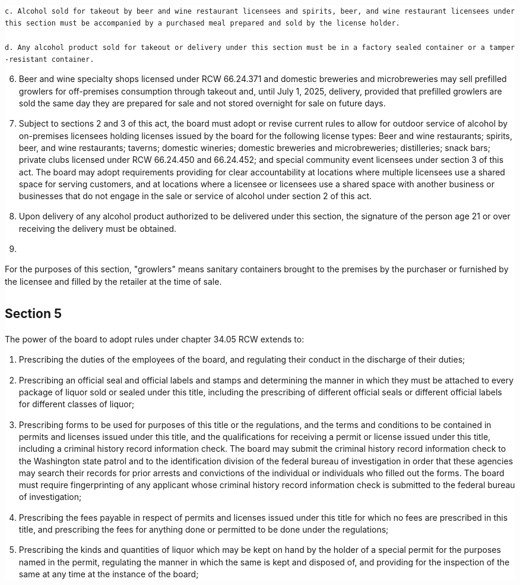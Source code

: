     c. Alcohol sold for takeout by beer and wine restaurant licensees and spirits, beer, and wine restaurant licensees under this section must be accompanied by a purchased meal prepared and sold by the license holder.

    d. Any alcohol product sold for takeout or delivery under this section must be in a factory sealed container or a tamper-resistant container.

6. Beer and wine specialty shops licensed under RCW 66.24.371 and domestic breweries and microbreweries may sell prefilled growlers for off-premises consumption through takeout and, until July 1, 2025, delivery, provided that prefilled growlers are sold the same day they are prepared for sale and not stored overnight for sale on future days.

7. Subject to sections 2 and 3 of this act, the board must adopt or revise current rules to allow for outdoor service of alcohol by on-premises licensees holding licenses issued by the board for the following license types: Beer and wine restaurants; spirits, beer, and wine restaurants; taverns; domestic wineries; domestic breweries and microbreweries; distilleries; snack bars;  private clubs licensed under RCW 66.24.450 and 66.24.452; and special community event licensees under section 3 of this act. The board may adopt requirements providing for clear accountability at locations where multiple licensees use a shared space for serving customers, and at locations where a licensee or licensees use a shared space with another business or businesses that do not engage in the sale or service of alcohol under section 2 of this act.

8. Upon delivery of any alcohol product authorized to be delivered under this section, the signature of the person age 21 or over receiving the delivery must be obtained.

9.

For the purposes of this section, "growlers" means sanitary containers brought to the premises by the purchaser or furnished by the licensee and filled by the retailer at the time of sale.

## Section 5
The power of the board to adopt rules under chapter 34.05 RCW extends to:

1. Prescribing the duties of the employees of the board, and regulating their conduct in the discharge of their duties;

2. Prescribing an official seal and official labels and stamps and determining the manner in which they must be attached to every package of liquor sold or sealed under this title, including the prescribing of different official seals or different official labels for different classes of liquor;

3. Prescribing forms to be used for purposes of this title or the regulations, and the terms and conditions to be contained in permits and licenses issued under this title, and the qualifications for receiving a permit or license issued under this title, including a criminal history record information check. The board may submit the criminal history record information check to the Washington state patrol and to the identification division of the federal bureau of investigation in order that these agencies may search their records for prior arrests and convictions of the individual or individuals who filled out the forms. The board must require fingerprinting of any applicant whose criminal history record information check is submitted to the federal bureau of investigation;

4. Prescribing the fees payable in respect of permits and licenses issued under this title for which no fees are prescribed in this title, and prescribing the fees for anything done or permitted to be done under the regulations;

5. Prescribing the kinds and quantities of liquor which may be kept on hand by the holder of a special permit for the purposes named in the permit, regulating the manner in which the same is kept and disposed of, and providing for the inspection of the same at any time at the instance of the board;
